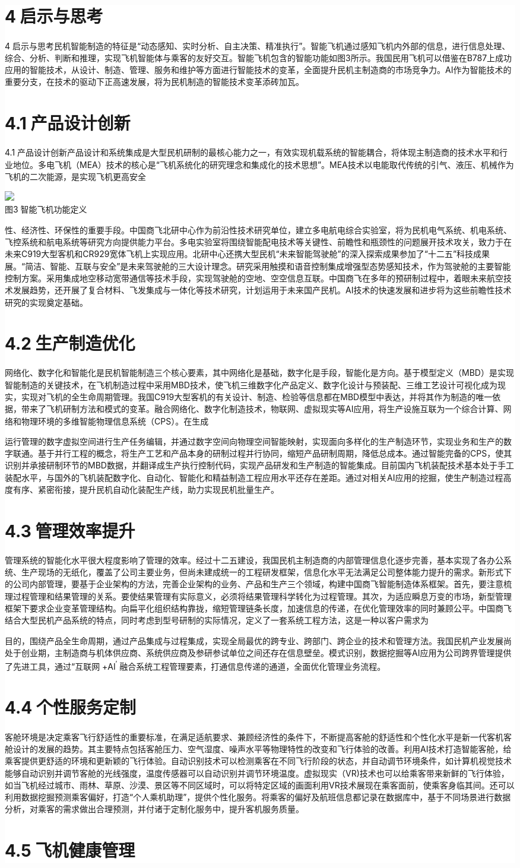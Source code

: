 # 4 启示与思考

4 启示与思考民机智能制造的特征是“动态感知、实时分析、自主决策、精准执行”。智能飞机通过感知飞机内外部的信息，进行信息处理、综合、分析、判断和推理，实现飞机智能体与乘客的友好交互。智能飞机包含的智能功能如图3所示。我国民用飞机可以借鉴在B787上成功应用的智能技术，从设计、制造、管理、服务和维护等方面进行智能技术的变革，全面提升民机主制造商的市场竞争力。AI作为智能技术的重要分支，在技术的驱动下正高速发展，将为民机制造的智能技术变革添砖加瓦。

# 4.1 产品设计创新

4.1 产品设计创新产品设计和系统集成是大型民机研制的最核心能力之一，有效实现机载系统的智能耦合，将体现主制造商的技术水平和行业地位。多电飞机（MEA）技术的核心是“飞机系统化的研究理念和集成化的技术思想”。MEA技术以电能取代传统的引气、液压、机械作为飞机的二次能源，是实现飞机更高安全

![](https://cdn-mineru.openxlab.org.cn/result/2025-09-13/0b269565-f1f3-4fd1-b5b3-e569653de24d/856302cc42a4879b14c27728aa6ba57713224df444943abcd5ffef9a55e883cc.jpg)  
图3 智能飞机功能定义

性、经济性、环保性的重要手段。中国商飞北研中心作为前沿性技术研究单位，建立多电航电综合实验室，将为民机电气系统、机电系统、飞控系统和航电系统等研究方向提供能力平台。多电实验室将围绕智能配电技术等关键性、前瞻性和瓶颈性的问题展开技术攻关，致力于在未来C919大型客机和CR929宽体飞机上实现应用。北研中心还携大型民机“未来智能驾驶舱”的深入探索成果参加了“十二五”科技成果展。“简洁、智能、互联与安全”是未来驾驶舱的三大设计理念。研究采用触摸和语音控制集成增强型态势感知技术，作为驾驶舱的主要智能控制方案。采用集成地空移动宽带通信等技术手段，实现驾驶舱的空地、空空信息互联。中国商飞在多年的预研制过程中，着眼未来航空技术发展趋势，还开展了复合材料、飞发集成与一体化等技术研究，计划运用于未来国产民机。AI技术的快速发展和进步将为这些前瞻性技术研究的实现奠定基础。

# 4.2 生产制造优化

网络化、数字化和智能化是民机智能制造三个核心要素，其中网络化是基础，数字化是手段，智能化是方向。基于模型定义（MBD）是实现智能制造的关键技术，在飞机制造过程中采用MBD技术，使飞机三维数字化产品定义、数字化设计与预装配、三维工艺设计可视化成为现实，实现对飞机的全生命周期管理。我国C919大型客机的有关设计、制造、检验等信息都在MBD模型中表达，并将其作为制造的唯一依据，带来了飞机研制方法和模式的变革。融合网络化、数字化制造技术，物联网、虚拟现实等AI应用，将生产设施互联为一个综合计算、网络和物理环境的多维智能物理信息系统（CPS）。在生成

运行管理的数字虚拟空间进行生产任务编辑，并通过数字空间向物理空间智能映射，实现面向多样化的生产制造环节，实现业务和生产的数字联通。基于并行工程的概念，将生产工艺和产品本身的研制过程并行协同，缩短产品研制周期，降低总成本。通过智能完备的CPS，使其识别并承接研制环节的MBD数据，并翻译成生产执行控制代码，实现产品研发和生产制造的智能集成。目前国内飞机装配技术基本处于手工装配水平，与国外的飞机装配数字化、自动化、智能化和精益制造工程应用水平还存在差距。通过对相关AI应用的挖掘，使生产制造过程高度有序、紧密衔接，提升民机自动化装配生产线，助力实现民机批量生产。

# 4.3 管理效率提升

管理系统的智能化水平很大程度影响了管理的效率。经过十二五建设，我国民机主制造商的内部管理信息化逐步完善，基本实现了各办公系统、生产现场的无纸化，覆盖了公司主要业务，但尚未建成统一的工程研发框架，信息化水平无法满足公司整体能力提升的需求。新形式下的公司内部管理，要基于企业架构的方法，完善企业架构的业务、产品和生产三个领域，构建中国商飞智能制造体系框架。首先，要注意梳理过程管理和结果管理的关系。要使结果管理有实际意义，必须将结果管理科学转化为过程管理。其次，为适应瞬息万变的市场，新型管理框架下要求企业变革管理结构。向扁平化组织结构靠拢，缩短管理链条长度，加速信息的传递，在优化管理效率的同时兼顾公平。中国商飞结合大型民机产品系统的特点，同时考虑到型号研制的实际情况，定义了一套系统工程方法，这是一种以客户需求为

目的，围绕产品全生命周期，通过产品集成与过程集成，实现全局最优的跨专业、跨部门、跨企业的技术和管理方法。我国民机产业发展尚处于创业期，主制造商与机体供应商、系统供应商及参研参试单位之间还存在信息壁垒。模式识别，数据挖掘等AI应用为公司跨界管理提供了先进工具，通过“互联网 $+\mathrm{AI}^{\prime}$  融合系统工程管理要素，打通信息传递的通道，全面优化管理业务流程。

# 4.4 个性服务定制

客舱环境是决定乘客飞行舒适性的重要标准，在满足适航要求、兼顾经济性的条件下，不断提高客舱的舒适性和个性化水平是新一代客机客舱设计的发展的趋势。其主要特点包括客舱压力、空气湿度、噪声水平等物理特性的改变和飞行体验的改善。利用AI技术打造智能客舱，给乘客提供更舒适的环境和更新颖的飞行体验。自动识别技术可以检测乘客在不同飞行阶段的状态，并自动调节环境条件，如计算机视觉技术能够自动识别并调节客舱的光线强度，温度传感器可以自动识别并调节环境温度。虚拟现实（VR)技术也可以给乘客带来新鲜的飞行体验，如当飞机经过城市、雨林、草原、沙漠、景区等不同区域时，可以将特定区域的画面利用VR技术展现在乘客面前，使乘客身临其间。还可以利用数据挖掘预测乘客偏好，打造“个人乘机助理”，提供个性化服务。将乘客的偏好及航班信息都记录在数据库中，基于不同场景进行数据分析，对乘客的需求做出合理预测，并付诸于定制化服务中，提升客机服务质量。

# 4.5 飞机健康管理
